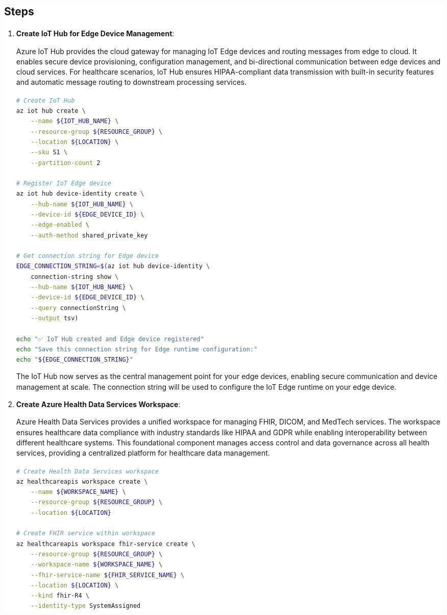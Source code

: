 ## Steps

1. **Create IoT Hub for Edge Device Management**:

   Azure IoT Hub provides the cloud gateway for managing IoT Edge devices and routing messages from edge to cloud. It enables secure device provisioning, configuration management, and bi-directional communication between edge devices and cloud services. For healthcare scenarios, IoT Hub ensures HIPAA-compliant data transmission with built-in security features and automatic message routing to downstream processing services.

   ```bash
   # Create IoT Hub
   az iot hub create \
       --name ${IOT_HUB_NAME} \
       --resource-group ${RESOURCE_GROUP} \
       --location ${LOCATION} \
       --sku S1 \
       --partition-count 2
   
   # Register IoT Edge device
   az iot hub device-identity create \
       --hub-name ${IOT_HUB_NAME} \
       --device-id ${EDGE_DEVICE_ID} \
       --edge-enabled \
       --auth-method shared_private_key
   
   # Get connection string for Edge device
   EDGE_CONNECTION_STRING=$(az iot hub device-identity \
       connection-string show \
       --hub-name ${IOT_HUB_NAME} \
       --device-id ${EDGE_DEVICE_ID} \
       --query connectionString \
       --output tsv)
   
   echo "✅ IoT Hub created and Edge device registered"
   echo "Save this connection string for Edge runtime configuration:"
   echo "${EDGE_CONNECTION_STRING}"
   ```

   The IoT Hub now serves as the central management point for your edge devices, enabling secure communication and device management at scale. The connection string will be used to configure the IoT Edge runtime on your edge device.

2. **Create Azure Health Data Services Workspace**:

   Azure Health Data Services provides a unified workspace for managing FHIR, DICOM, and MedTech services. The workspace ensures healthcare data compliance with industry standards like HIPAA and GDPR while enabling interoperability between different healthcare systems. This foundational component manages access control and data governance across all health services, providing a centralized platform for healthcare data management.

   ```bash
   # Create Health Data Services workspace
   az healthcareapis workspace create \
       --name ${WORKSPACE_NAME} \
       --resource-group ${RESOURCE_GROUP} \
       --location ${LOCATION}
   
   # Create FHIR service within workspace
   az healthcareapis workspace fhir-service create \
       --resource-group ${RESOURCE_GROUP} \
       --workspace-name ${WORKSPACE_NAME} \
       --fhir-service-name ${FHIR_SERVICE_NAME} \
       --location ${LOCATION} \
       --kind fhir-R4 \
       --identity-type SystemAssigned
   ```